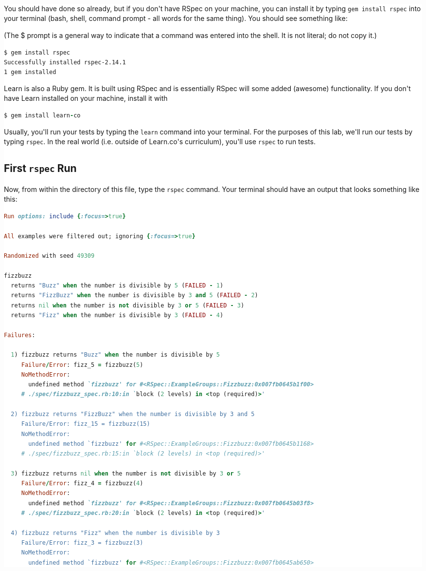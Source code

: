 You should have done so already, but if you don't have RSpec on your machine, you can install it by typing `gem install rspec` into your terminal (bash, shell, command prompt - all words for the same thing). You should see something like:

(The $ prompt is a general way to indicate that a command was entered into the shell. It is not literal; do not copy it.)

```
$ gem install rspec
Successfully installed rspec-2.14.1
1 gem installed
```

Learn is also a Ruby gem. It is built using RSpec and is essentially RSpec will some added (awesome) functionality. If you don't have Learn installed on your machine, install it with 

```ruby 
$ gem install learn-co
```

Usually, you'll run your tests by typing the `learn` command into your terminal. For the purposes of this lab, we'll run our tests by typing `rspec`. In the real world (i.e. outside of Learn.co's curriculum), you'll use `rspec` to run tests. 


## First `rspec` Run

Now, from within the directory of this file, type the `rspec` command. Your terminal should have an output that looks something like this:

```ruby
Run options: include {:focus=>true}

All examples were filtered out; ignoring {:focus=>true}

Randomized with seed 49309

fizzbuzz
  returns "Buzz" when the number is divisible by 5 (FAILED - 1)
  returns "FizzBuzz" when the number is divisible by 3 and 5 (FAILED - 2)
  returns nil when the number is not divisible by 3 or 5 (FAILED - 3)
  returns "Fizz" when the number is divisible by 3 (FAILED - 4)

Failures:

  1) fizzbuzz returns "Buzz" when the number is divisible by 5
     Failure/Error: fizz_5 = fizzbuzz(5)
     NoMethodError:
       undefined method `fizzbuzz' for #<RSpec::ExampleGroups::Fizzbuzz:0x007fb0645b1f00>
     # ./spec/fizzbuzz_spec.rb:10:in `block (2 levels) in <top (required)>'

  2) fizzbuzz returns "FizzBuzz" when the number is divisible by 3 and 5
     Failure/Error: fizz_15 = fizzbuzz(15)
     NoMethodError:
       undefined method `fizzbuzz' for #<RSpec::ExampleGroups::Fizzbuzz:0x007fb0645b1168>
     # ./spec/fizzbuzz_spec.rb:15:in `block (2 levels) in <top (required)>'

  3) fizzbuzz returns nil when the number is not divisible by 3 or 5
     Failure/Error: fizz_4 = fizzbuzz(4)
     NoMethodError:
       undefined method `fizzbuzz' for #<RSpec::ExampleGroups::Fizzbuzz:0x007fb0645b03f8>
     # ./spec/fizzbuzz_spec.rb:20:in `block (2 levels) in <top (required)>'

  4) fizzbuzz returns "Fizz" when the number is divisible by 3
     Failure/Error: fizz_3 = fizzbuzz(3)
     NoMethodError:
       undefined method `fizzbuzz' for #<RSpec::ExampleGroups::Fizzbuzz:0x007fb0645ab650>
```